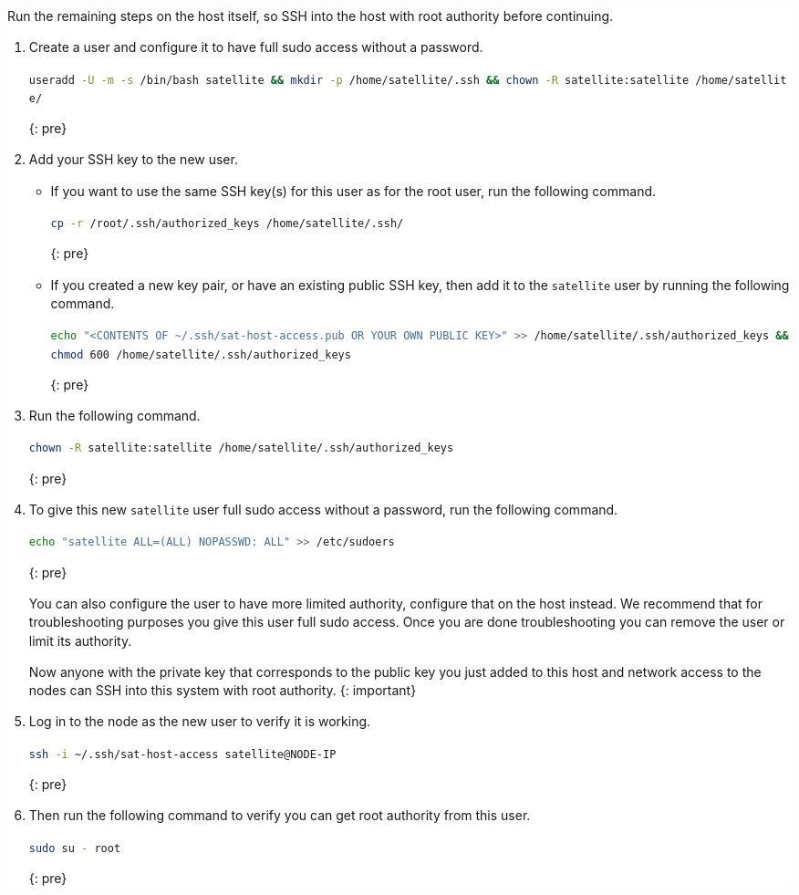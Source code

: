 
Run the remaining steps on the host itself, so SSH into the host with root authority before continuing.

1. Create a user and configure it to have full sudo access without a password.
    ```sh
    useradd -U -m -s /bin/bash satellite && mkdir -p /home/satellite/.ssh && chown -R satellite:satellite /home/satellite/
    ```
    {: pre}

1. Add your SSH key to the new user.
    * If you want to use the same SSH key(s) for this user as for the root user, run the following command.
        ```sh
        cp -r /root/.ssh/authorized_keys /home/satellite/.ssh/
        ```
        {: pre}

    * If you created a new key pair, or have an existing public SSH key, then add it to the `satellite` user by running the following command.
        ```sh
        echo "<CONTENTS OF ~/.ssh/sat-host-access.pub OR YOUR OWN PUBLIC KEY>" >> /home/satellite/.ssh/authorized_keys && chmod 600 /home/satellite/.ssh/authorized_keys
        ```
        {: pre}

1. Run the following command.
    ```sh
    chown -R satellite:satellite /home/satellite/.ssh/authorized_keys
    ```
    {: pre}

1. To give this new `satellite` user full sudo access without a password, run the following command.
    ```sh
    echo "satellite ALL=(ALL) NOPASSWD: ALL" >> /etc/sudoers
    ```
    {: pre}
    
    You can also configure the user to have more limited authority, configure that on the host instead. We recommend that for troubleshooting purposes you give this user full sudo access. Once you are done troubleshooting you can remove the user or limit its authority.

    Now anyone with the private key that corresponds to the public key you just added to this host and network access to the nodes can SSH into this system with root authority.
    {: important}

1. Log in to the node as the new user to verify it is working.
    ```sh
    ssh -i ~/.ssh/sat-host-access satellite@NODE-IP
    ```
    {: pre}

1. Then run the following command to verify you can get root authority from this user.
    ```sh
    sudo su - root
    ```
    {: pre}
